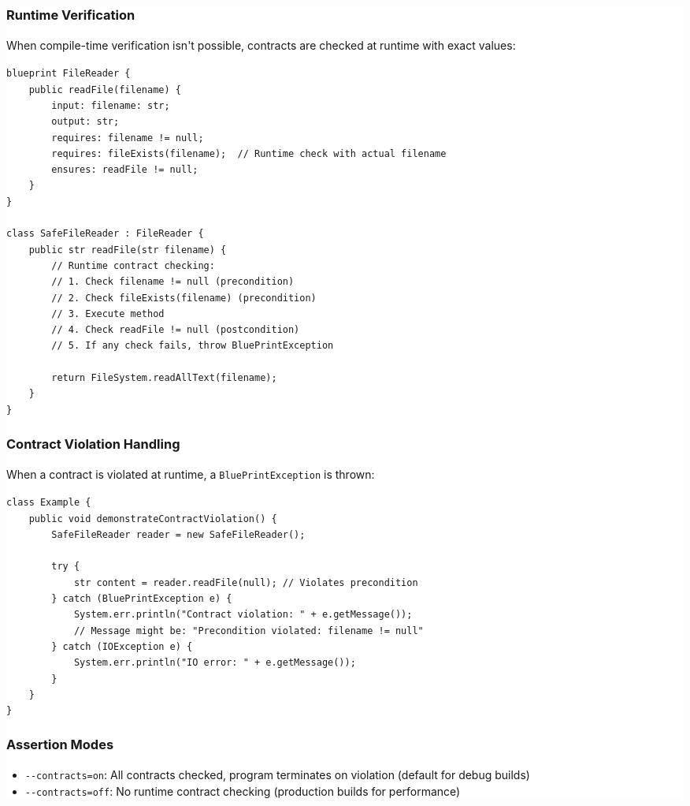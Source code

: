 ### Runtime Verification
When compile-time verification isn't possible, contracts are checked at runtime with exact values:

```blueprint
blueprint FileReader {
    public readFile(filename) {
        input: filename: str;
        output: str;
        requires: filename != null;
        requires: fileExists(filename);  // Runtime check with actual filename
        ensures: readFile != null;
    }
}

class SafeFileReader : FileReader {
    public str readFile(str filename) {
        // Runtime contract checking:
        // 1. Check filename != null (precondition)
        // 2. Check fileExists(filename) (precondition)
        // 3. Execute method
        // 4. Check readFile != null (postcondition)
        // 5. If any check fails, throw BluePrintException
        
        return FileSystem.readAllText(filename);
    }
}
```

### Contract Violation Handling

When a contract is violated at runtime, a `BluePrintException` is thrown:

```blueprint
class Example {
    public void demonstrateContractViolation() {
        SafeFileReader reader = new SafeFileReader();
        
        try {
            str content = reader.readFile(null); // Violates precondition
        } catch (BluePrintException e) {
            System.err.println("Contract violation: " + e.getMessage());
            // Message might be: "Precondition violated: filename != null"
        } catch (IOException e) {
            System.err.println("IO error: " + e.getMessage());
        }
    }
}
```

### Assertion Modes
- `--contracts=on`: All contracts checked, program terminates on violation (default for debug builds)
- `--contracts=off`: No runtime contract checking (production builds for performance)
